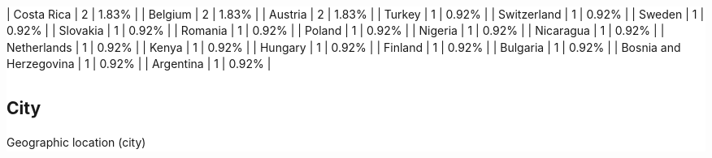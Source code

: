 | Costa Rica             | 2         | 1.83%   |
| Belgium                | 2         | 1.83%   |
| Austria                | 2         | 1.83%   |
| Turkey                 | 1         | 0.92%   |
| Switzerland            | 1         | 0.92%   |
| Sweden                 | 1         | 0.92%   |
| Slovakia               | 1         | 0.92%   |
| Romania                | 1         | 0.92%   |
| Poland                 | 1         | 0.92%   |
| Nigeria                | 1         | 0.92%   |
| Nicaragua              | 1         | 0.92%   |
| Netherlands            | 1         | 0.92%   |
| Kenya                  | 1         | 0.92%   |
| Hungary                | 1         | 0.92%   |
| Finland                | 1         | 0.92%   |
| Bulgaria               | 1         | 0.92%   |
| Bosnia and Herzegovina | 1         | 0.92%   |
| Argentina              | 1         | 0.92%   |

City
----

Geographic location (city)
